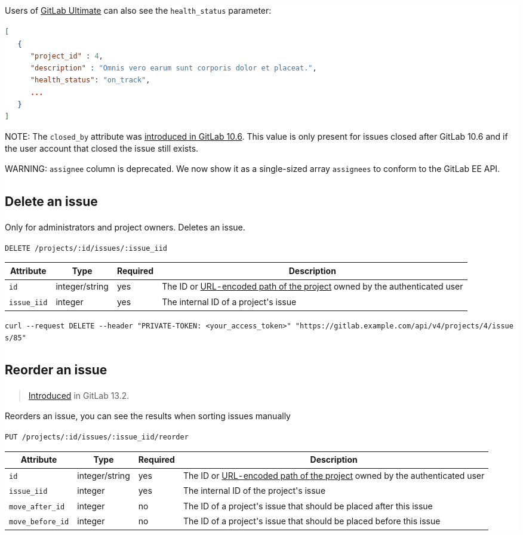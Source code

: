 Users of [GitLab Ultimate](https://about.gitlab.com/pricing/) can also see
the `health_status` parameter:

```json
[
   {
      "project_id" : 4,
      "description" : "Omnis vero earum sunt corporis dolor et placeat.",
      "health_status": "on_track",
      ...
   }
]
```

NOTE:
The `closed_by` attribute was [introduced in GitLab 10.6](https://gitlab.com/gitlab-org/gitlab-foss/-/merge_requests/17042). This value is only present for issues closed after GitLab 10.6 and if the user account that closed
the issue still exists.

WARNING:
`assignee` column is deprecated. We now show it as a single-sized array `assignees` to conform to the GitLab EE API.

## Delete an issue

Only for administrators and project owners. Deletes an issue.

```plaintext
DELETE /projects/:id/issues/:issue_iid
```

| Attribute   | Type    | Required | Description                          |
|-------------|---------|----------|--------------------------------------|
| `id`        | integer/string | yes      | The ID or [URL-encoded path of the project](README.md#namespaced-path-encoding) owned by the authenticated user  |
| `issue_iid` | integer | yes      | The internal ID of a project's issue |

```shell
curl --request DELETE --header "PRIVATE-TOKEN: <your_access_token>" "https://gitlab.example.com/api/v4/projects/4/issues/85"
```

## Reorder an issue

> [Introduced](https://gitlab.com/gitlab-org/gitlab/-/issues/211864) in GitLab 13.2.

Reorders an issue, you can see the results when sorting issues manually

```plaintext
PUT /projects/:id/issues/:issue_iid/reorder
```

| Attribute   | Type    | Required | Description                          |
|-------------|---------|----------|--------------------------------------|
| `id`        | integer/string | yes      | The ID or [URL-encoded path of the project](README.md#namespaced-path-encoding) owned by the authenticated user  |
| `issue_iid` | integer | yes      | The internal ID of the project's issue |
| `move_after_id` | integer | no | The ID of a project's issue that should be placed after this issue |
| `move_before_id` | integer | no | The ID of a project's issue that should be placed before this issue |
